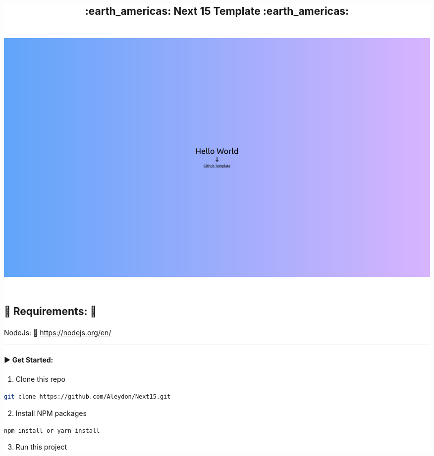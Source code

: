 <h2 align='center'>:earth_americas: Next 15 Template :earth_americas:</h2>

<p align="center">
  <br>
  <img width="900" src="./assets/next14.png" alt="logo of Next15 repository">
  <br>
  <br>
</p>

## :pushpin: Requirements: :pushpin:

NodeJs: :link: https://nodejs.org/en/

---

#### :arrow_forward: Get Started:

1. Clone this repo

```sh
git clone https://github.com/Aleydon/Next15.git
```

2. Install NPM packages

```sh
npm install or yarn install
```

3.  Run this project
